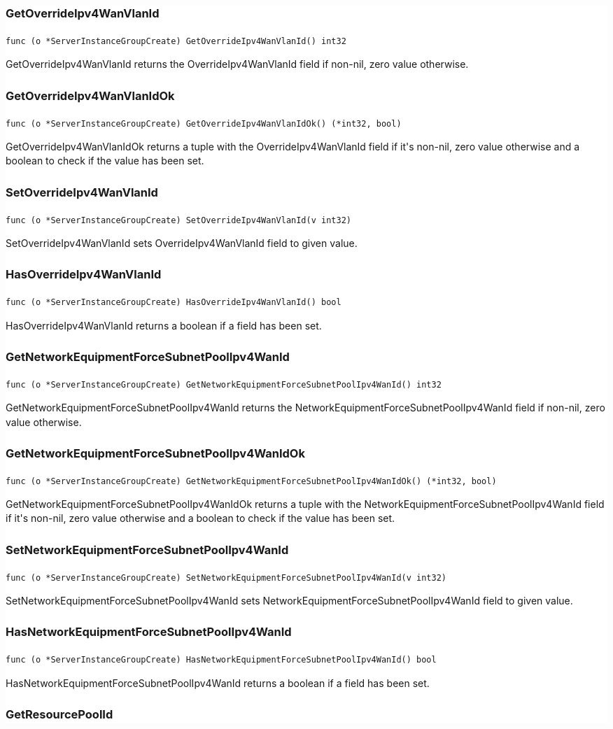 ### GetOverrideIpv4WanVlanId

`func (o *ServerInstanceGroupCreate) GetOverrideIpv4WanVlanId() int32`

GetOverrideIpv4WanVlanId returns the OverrideIpv4WanVlanId field if non-nil, zero value otherwise.

### GetOverrideIpv4WanVlanIdOk

`func (o *ServerInstanceGroupCreate) GetOverrideIpv4WanVlanIdOk() (*int32, bool)`

GetOverrideIpv4WanVlanIdOk returns a tuple with the OverrideIpv4WanVlanId field if it's non-nil, zero value otherwise
and a boolean to check if the value has been set.

### SetOverrideIpv4WanVlanId

`func (o *ServerInstanceGroupCreate) SetOverrideIpv4WanVlanId(v int32)`

SetOverrideIpv4WanVlanId sets OverrideIpv4WanVlanId field to given value.

### HasOverrideIpv4WanVlanId

`func (o *ServerInstanceGroupCreate) HasOverrideIpv4WanVlanId() bool`

HasOverrideIpv4WanVlanId returns a boolean if a field has been set.

### GetNetworkEquipmentForceSubnetPoolIpv4WanId

`func (o *ServerInstanceGroupCreate) GetNetworkEquipmentForceSubnetPoolIpv4WanId() int32`

GetNetworkEquipmentForceSubnetPoolIpv4WanId returns the NetworkEquipmentForceSubnetPoolIpv4WanId field if non-nil, zero value otherwise.

### GetNetworkEquipmentForceSubnetPoolIpv4WanIdOk

`func (o *ServerInstanceGroupCreate) GetNetworkEquipmentForceSubnetPoolIpv4WanIdOk() (*int32, bool)`

GetNetworkEquipmentForceSubnetPoolIpv4WanIdOk returns a tuple with the NetworkEquipmentForceSubnetPoolIpv4WanId field if it's non-nil, zero value otherwise
and a boolean to check if the value has been set.

### SetNetworkEquipmentForceSubnetPoolIpv4WanId

`func (o *ServerInstanceGroupCreate) SetNetworkEquipmentForceSubnetPoolIpv4WanId(v int32)`

SetNetworkEquipmentForceSubnetPoolIpv4WanId sets NetworkEquipmentForceSubnetPoolIpv4WanId field to given value.

### HasNetworkEquipmentForceSubnetPoolIpv4WanId

`func (o *ServerInstanceGroupCreate) HasNetworkEquipmentForceSubnetPoolIpv4WanId() bool`

HasNetworkEquipmentForceSubnetPoolIpv4WanId returns a boolean if a field has been set.

### GetResourcePoolId
